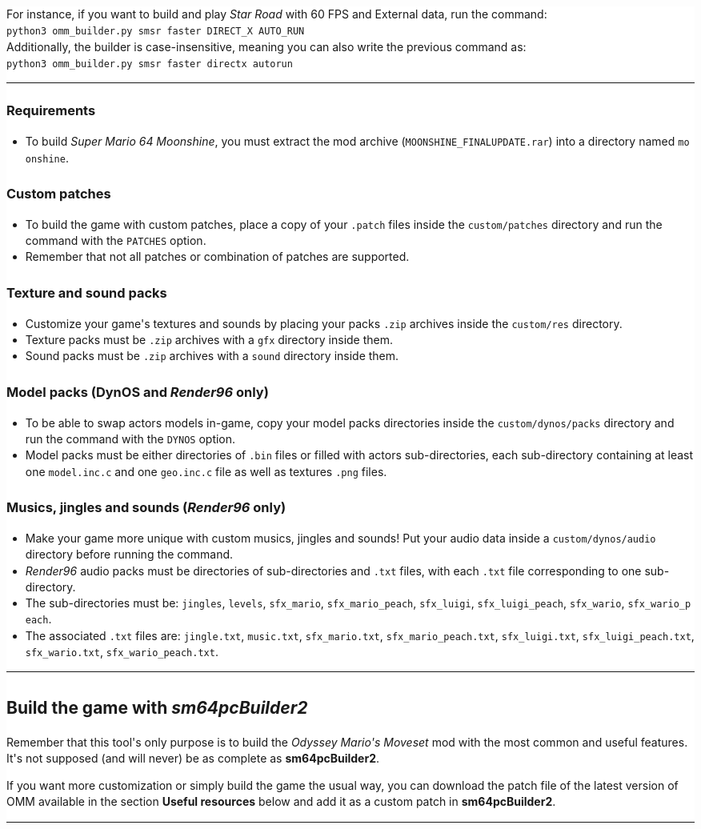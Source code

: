 For instance, if you want to build and play *Star Road* with 60 FPS and External data, run the command:<br>`python3 omm_builder.py smsr faster DIRECT_X AUTO_RUN`<br>Additionally, the builder is case-insensitive, meaning you can also write the previous command as:<br>`python3 omm_builder.py smsr faster directx autorun`

---

### Requirements

- To build *Super Mario 64 Moonshine*, you must extract the mod archive (`MOONSHINE_FINALUPDATE.rar`) into a directory named `moonshine`.

### Custom patches

- To build the game with custom patches, place a copy of your `.patch` files inside the `custom/patches` directory and run the command with the `PATCHES` option.
- Remember that not all patches or combination of patches are supported.

### Texture and sound packs

- Customize your game's textures and sounds by placing your packs `.zip` archives inside the `custom/res` directory.
- Texture packs must be `.zip` archives with a `gfx` directory inside them.
- Sound packs must be `.zip` archives with a `sound` directory inside them.

### Model packs (DynOS and *Render96* only)

- To be able to swap actors models in-game, copy your model packs directories inside the `custom/dynos/packs` directory and run the command with the `DYNOS` option.
- Model packs must be either directories of `.bin` files or filled with actors sub-directories, each sub-directory containing at least one `model.inc.c` and one `geo.inc.c` file as well as textures `.png` files.

### Musics, jingles and sounds (*Render96* only)

- Make your game more unique with custom musics, jingles and sounds! Put your audio data inside a `custom/dynos/audio` directory before running the command.
- *Render96* audio packs must be directories of sub-directories and `.txt` files, with each `.txt` file corresponding to one sub-directory.
- The sub-directories must be: `jingles`, `levels`, `sfx_mario`, `sfx_mario_peach`, `sfx_luigi`, `sfx_luigi_peach`, `sfx_wario`, `sfx_wario_peach`.
- The associated `.txt` files are: `jingle.txt`, `music.txt`, `sfx_mario.txt`, `sfx_mario_peach.txt`, `sfx_luigi.txt`, `sfx_luigi_peach.txt`, `sfx_wario.txt`, `sfx_wario_peach.txt`.

---

## Build the game with *sm64pcBuilder2*

Remember that this tool's only purpose is to build the *Odyssey Mario's Moveset* mod with the most common and useful features. It's not supposed (and will never) be as complete as **sm64pcBuilder2**.

If you want more customization or simply build the game the usual way, you can download the patch file of the latest version of OMM available in the section **Useful resources** below and add it as a custom patch in **sm64pcBuilder2**.

---